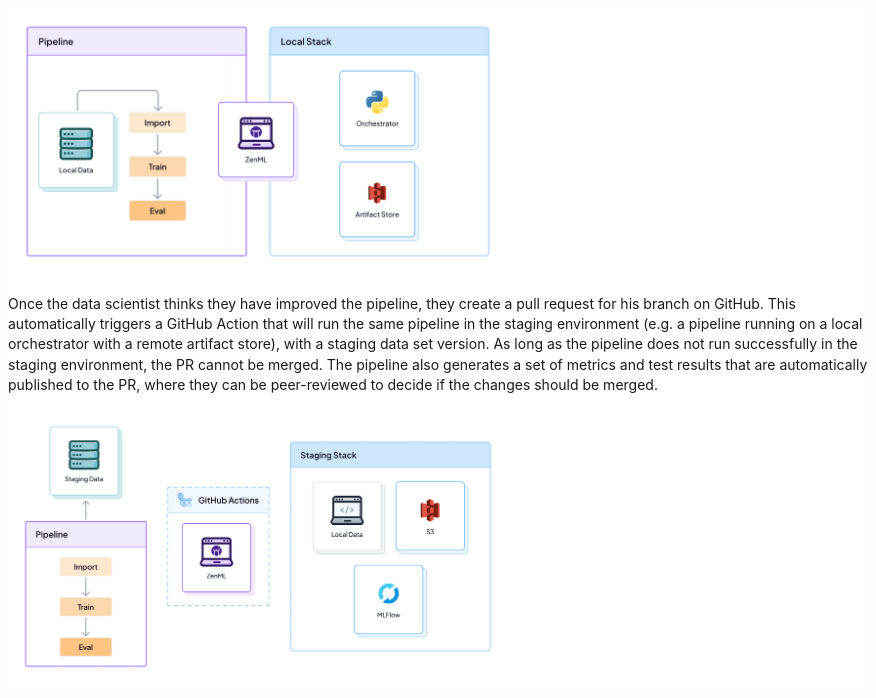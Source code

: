 <img src="_assets/pipeline_local.png" alt="Pipeline with local stack" width="500"/>


Once the data scientist thinks they have improved the pipeline, they create a 
pull request for his branch on GitHub. This automatically triggers a GitHub Action 
that will run the same pipeline in the staging environment (e.g. a pipeline 
running on a local orchestrator with a remote artifact store), with a staging data set version. As long as the pipeline does not run successfully in the staging environment, the PR
cannot be merged. The pipeline also generates a set of metrics and test results
that are automatically published to the PR, where they can be peer-reviewed to
decide if the changes should be merged.

<img src="_assets/pipeline_staging.png" alt="Pipeline with staging stack" width="500"/>
